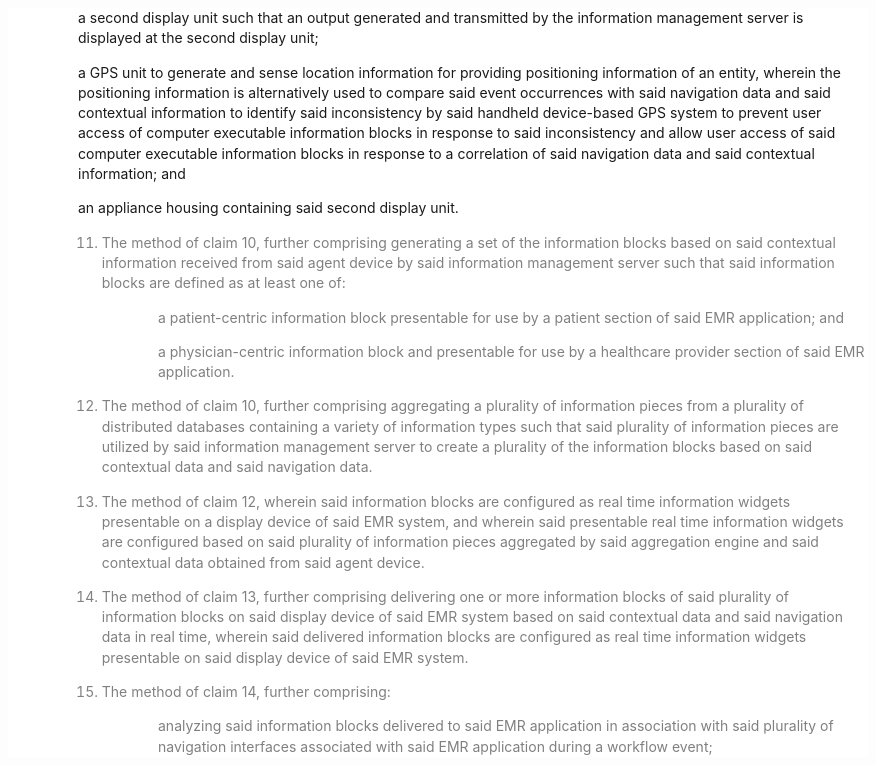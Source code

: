 </div>

<div style="padding-left:70px">

a second display unit such that an output generated and transmitted by the information management server is displayed at the second display unit;

a GPS unit to generate and sense location information for providing positioning information of an entity, wherein the positioning information is alternatively used to compare said event occurrences with said navigation data and said contextual information to identify said inconsistency by said handheld device-based GPS system to prevent user access of computer executable information blocks in response to said inconsistency and allow user access of said computer executable information blocks in response to a correlation of said navigation data and said contextual information; and

an appliance housing containing said second display unit.

</div>

<div style="padding-left:70px;color:grey">

11. The method of claim 10, further comprising generating a set of the information blocks based on said contextual information received from said agent device by said information management server such that said information blocks are defined as at least one of:

</div>

<div style="padding-left:150px;color:grey">

a patient-centric information block presentable for use by a patient section of said EMR application; and

a physician-centric information block and presentable for use by a healthcare provider section of said EMR application.

</div>

<div style="padding-left:70px;color:grey">

12. The method of claim 10, further comprising aggregating a plurality of information pieces from a plurality of distributed databases containing a variety of information types such that said plurality of information pieces are utilized by said information management server to create a plurality of the information blocks based on said contextual data and said navigation data.

13. The method of claim 12, wherein said information blocks are configured as real time information widgets presentable on a display device of said EMR system, and wherein said presentable real time information widgets are configured based on said plurality of information pieces aggregated by said aggregation engine and said contextual data obtained from said agent device.

14. The method of claim 13, further comprising delivering one or more information blocks of said plurality of information blocks on said display device of said EMR system based on said contextual data and said navigation data in real time, wherein said delivered information blocks are configured as real time information widgets presentable on said display device of said EMR system.

15. The method of claim 14, further comprising:

</div>

<div style="padding-left:150px;color:grey">

analyzing said information blocks delivered to said EMR application in association with said plurality of navigation interfaces associated with said EMR application during a workflow event;
